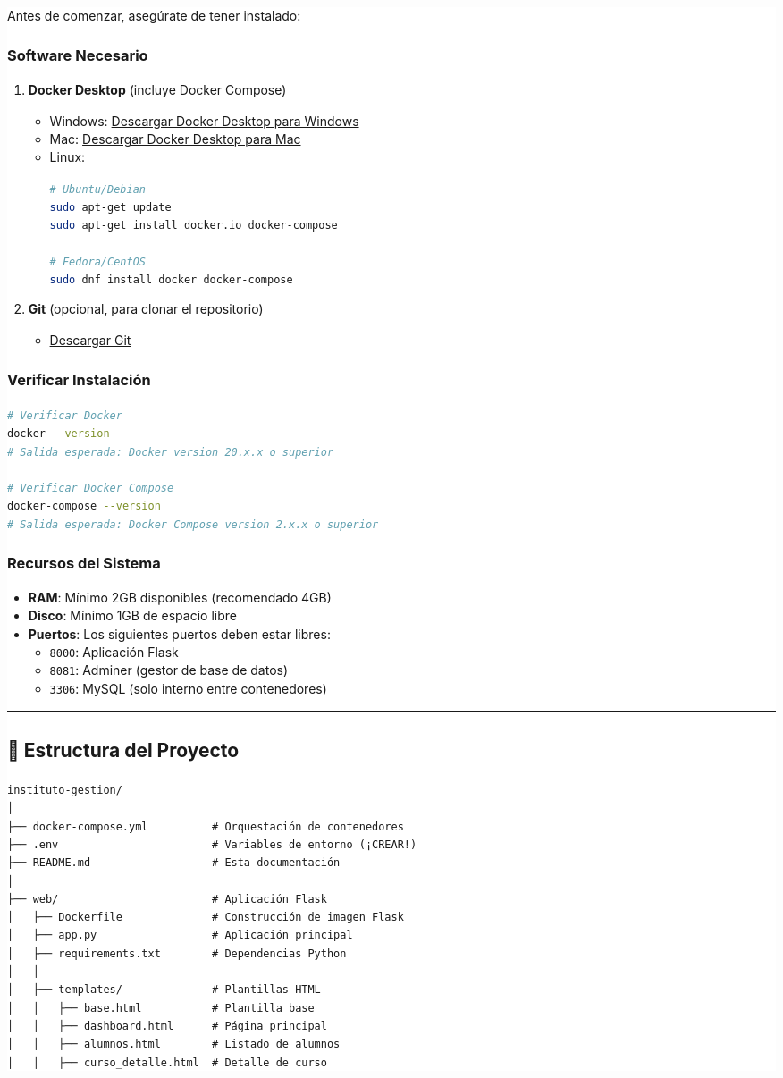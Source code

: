 Antes de comenzar, asegúrate de tener instalado:

### Software Necesario

1. **Docker Desktop** (incluye Docker Compose)
   - Windows: [Descargar Docker Desktop para Windows](https://www.docker.com/products/docker-desktop)
   - Mac: [Descargar Docker Desktop para Mac](https://www.docker.com/products/docker-desktop)
   - Linux: 
     ```bash
     # Ubuntu/Debian
     sudo apt-get update
     sudo apt-get install docker.io docker-compose
     
     # Fedora/CentOS
     sudo dnf install docker docker-compose
     ```

2. **Git** (opcional, para clonar el repositorio)
   - [Descargar Git](https://git-scm.com/downloads)

### Verificar Instalación

```bash
# Verificar Docker
docker --version
# Salida esperada: Docker version 20.x.x o superior

# Verificar Docker Compose
docker-compose --version
# Salida esperada: Docker Compose version 2.x.x o superior
```

### Recursos del Sistema

- **RAM**: Mínimo 2GB disponibles (recomendado 4GB)
- **Disco**: Mínimo 1GB de espacio libre
- **Puertos**: Los siguientes puertos deben estar libres:
  - `8000`: Aplicación Flask
  - `8081`: Adminer (gestor de base de datos)
  - `3306`: MySQL (solo interno entre contenedores)

---

## 📁 Estructura del Proyecto

```
instituto-gestion/
│
├── docker-compose.yml          # Orquestación de contenedores
├── .env                        # Variables de entorno (¡CREAR!)
├── README.md                   # Esta documentación
│
├── web/                        # Aplicación Flask
│   ├── Dockerfile              # Construcción de imagen Flask
│   ├── app.py                  # Aplicación principal
│   ├── requirements.txt        # Dependencias Python
│   │
│   ├── templates/              # Plantillas HTML
│   │   ├── base.html           # Plantilla base
│   │   ├── dashboard.html      # Página principal
│   │   ├── alumnos.html        # Listado de alumnos
│   │   ├── curso_detalle.html  # Detalle de curso
```